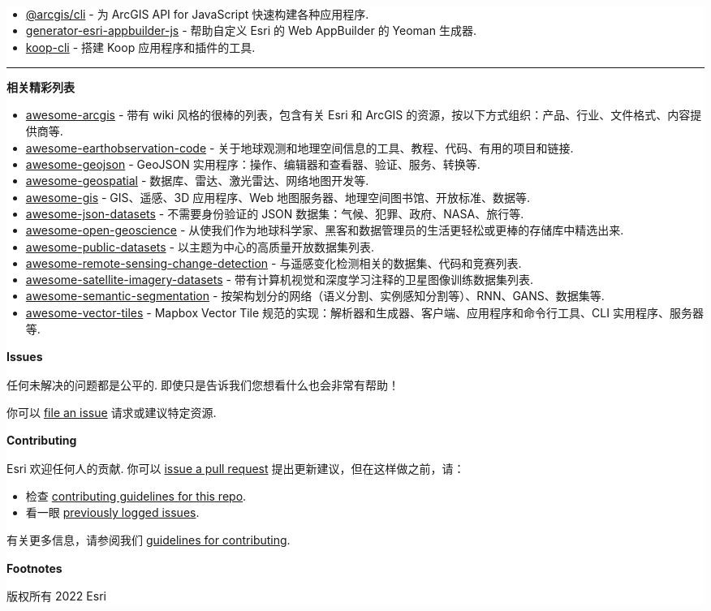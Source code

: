 - [@arcgis/cli](https://github.com/Esri/arcgis-js-cli) - 为 ArcGIS API for JavaScript 快速构建各种应用程序.
- [generator-esri-appbuilder-js](https://github.com/Esri/generator-esri-appbuilder-js) - 帮助自定义 Esri 的 Web AppBuilder 的 Yeoman 生成器.
- [koop-cli](https://github.com/koopjs/koop-cli) - 搭建 Koop 应用程序和插件的工具.

---


**相关精彩列表**

- [awesome-arcgis](https://github.com/esri-es/awesome-arcgis/) - 带有 wiki 风格的很棒的列表，包含有关 Esri 和 ArcGIS 的资源，按以下方式组织：产品、行业、文件格式、内容提供商等.
- [awesome-earthobservation-code](https://github.com/acgeospatial/awesome-earthobservation-code) - 关于地球观测和地理空间信息的工具、教程、代码、有用的项目和链接.
- [awesome-geojson](https://github.com/tmcw/awesome-geojson) - GeoJSON 实用程序：操作、编辑器和查看器、验证、服务、转换等.
- [awesome-geospatial](https://github.com/sacridini/Awesome-Geospatial) - 数据库、雷达、激光雷达、网络地图开发等.
- [awesome-gis](https://github.com/sshuair/awesome-gis) - GIS、遥感、3D 应用程序、Web 地图服务器、地理空间图书馆、开放标准、数据等.
- [awesome-json-datasets](https://github.com/jdorfman/awesome-json-datasets) - 不需要身份验证的 JSON 数据集：气候、犯罪、政府、NASA、旅行等.
- [awesome-open-geoscience](https://github.com/softwareunderground/awesome-open-geoscience) - 从使我们作为地球科学家、黑客和数据管理员的生活更轻松或更棒的存储库中精选出来.
- [awesome-public-datasets](https://github.com/awesomedata/awesome-public-datasets) - 以主题为中心的高质量开放数据集列表.
- [awesome-remote-sensing-change-detection](https://github.com/wenhwu/awesome-remote-sensing-change-detection) - 与遥感变化检测相关的数据集、代码和竞赛列表.
- [awesome-satellite-imagery-datasets](https://github.com/chrieke/awesome-satellite-imagery-datasets) - 带有计算机视觉和深度学习注释的卫星图像训练数据集列表.
- [awesome-semantic-segmentation](https://github.com/mrgloom/awesome-semantic-segmentation) - 按架构划分的网络（语义分割、实例感知分割等）、RNN、GANS、数据集等.
- [awesome-vector-tiles](https://github.com/mapbox/awesome-vector-tiles) - Mapbox Vector Tile 规范的实现：解析器和生成器、客户端、应用程序和命令行工具、CLI 实用程序、服务器等.


**Issues**

任何未解决的问题都是公平的. 即使只是告诉我们您想看什么也会非常有帮助！

你可以 [file an issue](https://github.com/ArcGIS/awesome-arcgis-developer/issues/new) 请求或建议特定资源.


**Contributing**

 Esri 欢迎任何人的贡献. 你可以 [issue a pull request](https://github.com/ArcGIS/awesome-arcgis-developer/pulls) 提出更新建议，但在这样做之前，请：

- 检查 [contributing guidelines for this repo](https://github.com/Esri/awesome-arcgis-developer/blob/main/CONTRIBUTING.md).
- 看一眼 [previously logged issues](https://github.com/ArcGIS/awesome-arcgis-developer/issues). 

有关更多信息，请参阅我们 [guidelines for contributing](https://github.com/esri/contributing).



**Footnotes**

版权所有 2022 Esri
